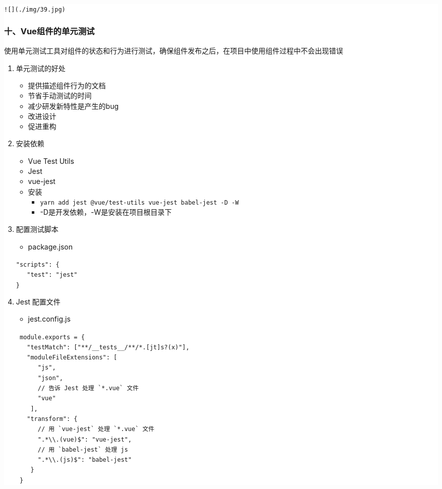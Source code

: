     ![](./img/39.jpg)
    

### 十、Vue组件的单元测试
使用单元测试工具对组件的状态和行为进行测试，确保组件发布之后，在项目中使用组件过程中不会出现错误

1. 单元测试的好处
   * 提供描述组件行为的文档
   * 节省手动测试的时间
   * 减少研发新特性是产生的bug
   * 改进设计
   * 促进重构

2. 安装依赖
    * Vue Test Utils
    * Jest
    * vue-jest
    * 安装
        * `yarn add jest @vue/test-utils vue-jest babel-jest -D -W`
        * -D是开发依赖，-W是安装在项目根目录下

3. 配置测试脚本
    * package.json
    ```base
    "scripts": {
       "test": "jest"
    }
    ```

4. Jest 配置文件
    * jest.config.js
    ```base
     module.exports = {
       "testMatch": ["**/__tests__/**/*.[jt]s?(x)"],
       "moduleFileExtensions": [
          "js",
          "json",
          // 告诉 Jest 处理 `*.vue` 文件
          "vue"
        ],
       "transform": {
          // 用 `vue-jest` 处理 `*.vue` 文件
          ".*\\.(vue)$": "vue-jest",
          // 用 `babel-jest` 处理 js
          ".*\\.(js)$": "babel-jest"
        }
     }